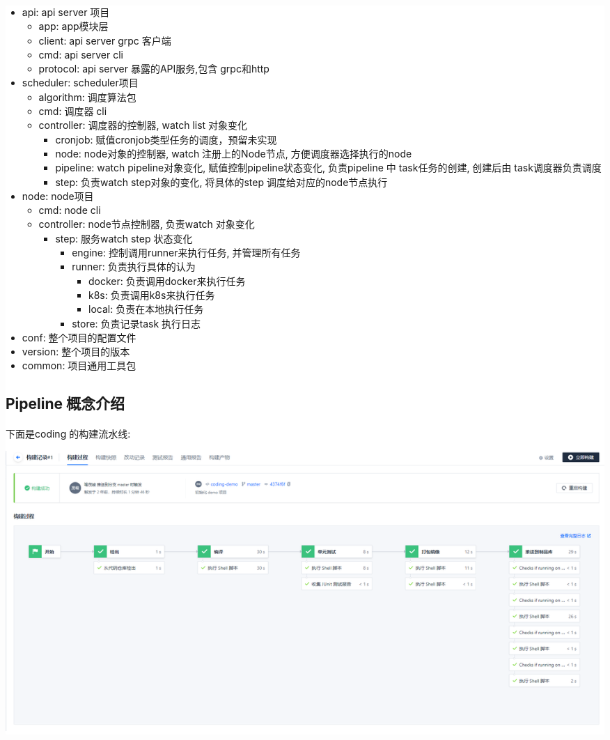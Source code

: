 + api: api server 项目
    + app: app模块层
    + client: api server grpc 客户端
    + cmd: api server cli
    + protocol: api server 暴露的API服务,包含 grpc和http
+ scheduler: scheduler项目
    + algorithm: 调度算法包
    + cmd: 调度器 cli
    + controller: 调度器的控制器, watch list 对象变化
        + cronjob: 赋值cronjob类型任务的调度，预留未实现
        + node: node对象的控制器, watch 注册上的Node节点, 方便调度器选择执行的node
        + pipeline: watch pipeline对象变化, 赋值控制pipeline状态变化, 负责pipeline 中 task任务的创建, 创建后由 task调度器负责调度
        + step: 负责watch step对象的变化, 将具体的step 调度给对应的node节点执行
+ node: node项目
    + cmd: node cli
    + controller: node节点控制器, 负责watch 对象变化
        + step: 服务watch step 状态变化
            + engine: 控制调用runner来执行任务, 并管理所有任务
            + runner: 负责执行具体的认为
                + docker: 负责调用docker来执行任务
                + k8s: 负责调用k8s来执行任务
                + local: 负责在本地执行任务
            + store: 负责记录task 执行日志
+ conf: 整个项目的配置文件
+ version: 整个项目的版本 
+ common: 项目通用工具包

## Pipeline 概念介绍

下面是coding 的构建流水线:

![](./images/coding-cicd.png)
